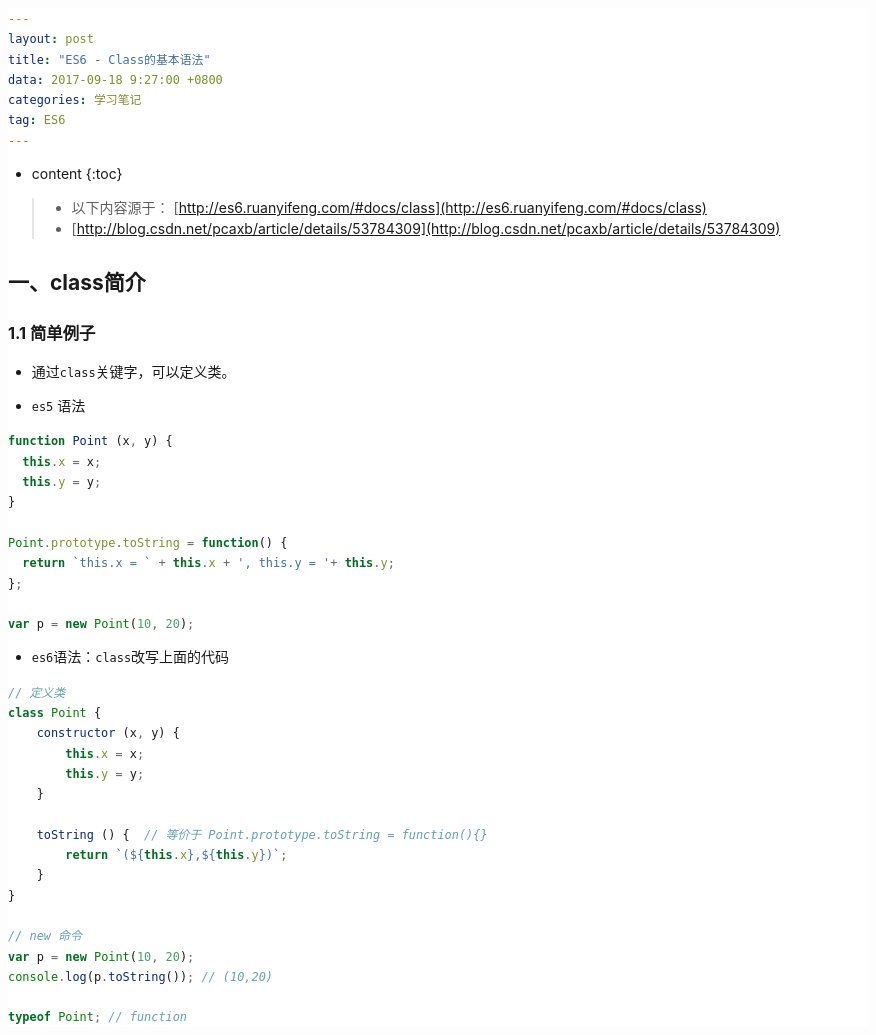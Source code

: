 ```yaml
---
layout: post
title: "ES6 - Class的基本语法"
data: 2017-09-18 9:27:00 +0800
categories: 学习笔记
tag: ES6
---
```

* content
{:toc}


> * 以下内容源于： [http://es6.ruanyifeng.com/#docs/class](http://es6.ruanyifeng.com/#docs/class)
> * [http://blog.csdn.net/pcaxb/article/details/53784309](http://blog.csdn.net/pcaxb/article/details/53784309)



## 一、class简介

### 1.1 简单例子
 
* 通过`class`关键字，可以定义类。

* `es5` 语法

```js
function Point (x, y) {
  this.x = x;
  this.y = y;
}

Point.prototype.toString = function() {
  return `this.x = ` + this.x + ', this.y = '+ this.y; 
};

var p = new Point(10, 20);
```

* `es6`语法：`class`改写上面的代码

```js
// 定义类
class Point {
    constructor (x, y) {
        this.x = x;
        this.y = y;
    }

    toString () {  // 等价于 Point.prototype.toString = function(){}
        return `(${this.x},${this.y})`;
    }
}

// new 命令
var p = new Point(10, 20);
console.log(p.toString()); // (10,20)

typeof Point; // function
```
